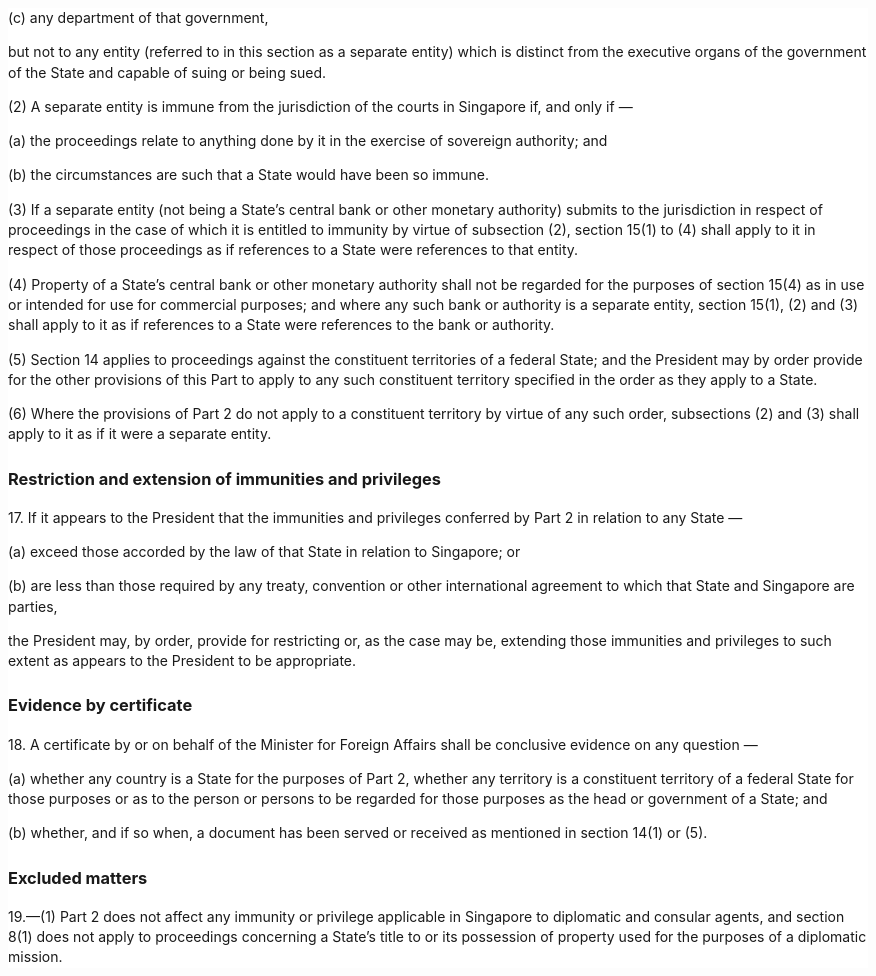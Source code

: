 (c) any department of that government,

but not to any entity (referred to in this section as a separate entity) which is distinct from the executive organs of the government of the State and capable of suing or being sued.

(2) A separate entity is immune from the jurisdiction of the courts in Singapore if, and only if —

(a) the proceedings relate to anything done by it in the exercise of sovereign authority; and

(b) the circumstances are such that a State would have been so immune.

(3) If a separate entity (not being a State’s central bank or other monetary authority) submits to the jurisdiction in respect of proceedings in the case of which it is entitled to immunity by virtue of subsection (2), section 15(1) to (4) shall apply to it in respect of those proceedings as if references to a State were references to that entity.

(4) Property of a State’s central bank or other monetary authority shall not be regarded for the purposes of section 15(4) as in use or intended for use for commercial purposes; and where any such bank or authority is a separate entity, section 15(1), (2) and (3) shall apply to it as if references to a State were references to the bank or authority.

(5) Section 14 applies to proceedings against the constituent territories of a federal State; and the President may by order provide for the other provisions of this Part to apply to any such constituent territory specified in the order as they apply to a State.

(6) Where the provisions of Part 2 do not apply to a constituent territory by virtue of any such order, subsections (2) and (3) shall apply to it as if it were a separate entity.

### Restriction and extension of immunities and privileges

17\. If it appears to the President that the immunities and privileges conferred by Part 2 in relation to any State —

(a) exceed those accorded by the law of that State in relation to Singapore; or

(b) are less than those required by any treaty, convention or other international agreement to which that State and Singapore are parties,

the President may, by order, provide for restricting or, as the case may be, extending those immunities and privileges to such extent as appears to the President to be appropriate.

### Evidence by certificate

18\. A certificate by or on behalf of the Minister for Foreign Affairs shall be conclusive evidence on any question —

(a) whether any country is a State for the purposes of Part 2, whether any territory is a constituent territory of a federal State for those purposes or as to the person or persons to be regarded for those purposes as the head or government of a State; and

(b) whether, and if so when, a document has been served or received as mentioned in section 14(1) or (5).

### Excluded matters

19\.—(1) Part 2 does not affect any immunity or privilege applicable in Singapore to diplomatic and consular agents, and section 8(1) does not apply to proceedings concerning a State’s title to or its possession of property used for the purposes of a diplomatic mission.
